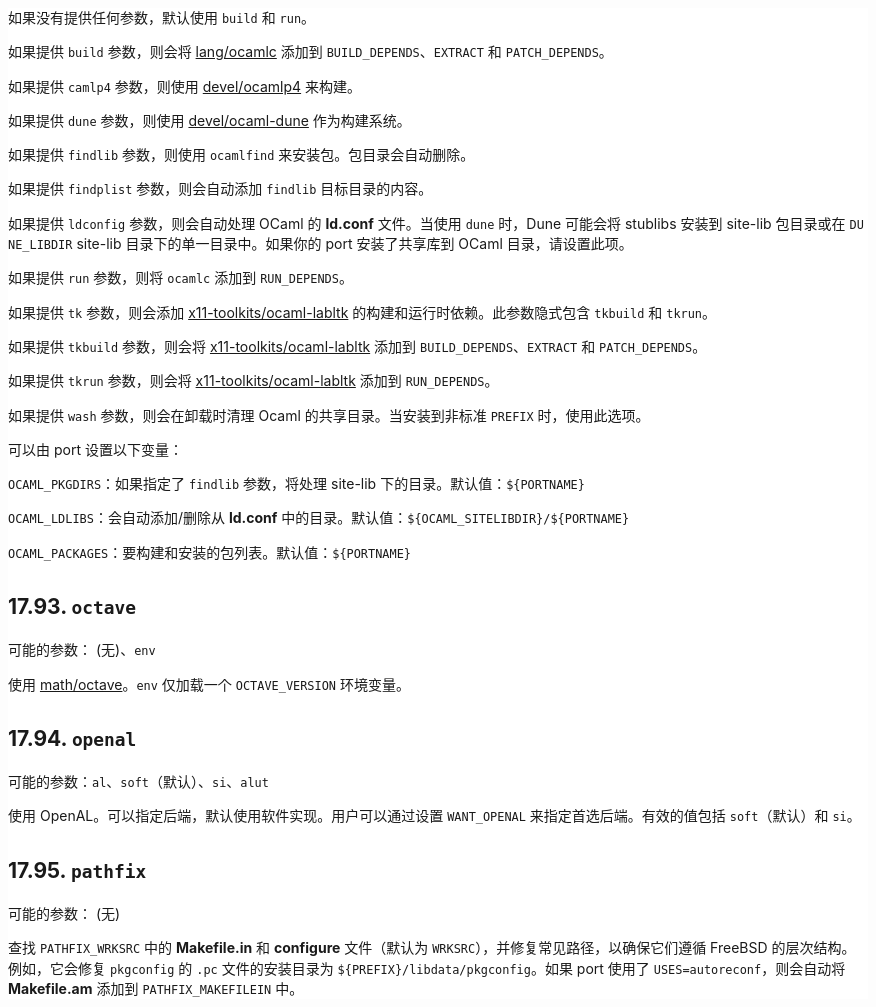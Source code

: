 如果没有提供任何参数，默认使用 `build` 和 `run`。

如果提供 `build` 参数，则会将 [lang/ocamlc](https://cgit.freebsd.org/ports/tree/lang/ocamlc/) 添加到 `BUILD_DEPENDS`、`EXTRACT` 和 `PATCH_DEPENDS`。

如果提供 `camlp4` 参数，则使用 [devel/ocamlp4](https://cgit.freebsd.org/ports/tree/devel/ocamlp4/) 来构建。

如果提供 `dune` 参数，则使用 [devel/ocaml-dune](https://cgit.freebsd.org/ports/tree/devel/ocaml-dune/) 作为构建系统。

如果提供 `findlib` 参数，则使用 `ocamlfind` 来安装包。包目录会自动删除。

如果提供 `findplist` 参数，则会自动添加 `findlib` 目标目录的内容。

如果提供 `ldconfig` 参数，则会自动处理 OCaml 的 **ld.conf** 文件。当使用 `dune` 时，Dune 可能会将 stublibs 安装到 site-lib 包目录或在 `DUNE_LIBDIR` site-lib 目录下的单一目录中。如果你的 port 安装了共享库到 OCaml 目录，请设置此项。

如果提供 `run` 参数，则将 `ocamlc` 添加到 `RUN_DEPENDS`。

如果提供 `tk` 参数，则会添加 [x11-toolkits/ocaml-labltk](https://cgit.freebsd.org/ports/tree/x11-toolkits/ocaml-labltk/) 的构建和运行时依赖。此参数隐式包含 `tkbuild` 和 `tkrun`。

如果提供 `tkbuild` 参数，则会将 [x11-toolkits/ocaml-labltk](https://cgit.freebsd.org/ports/tree/x11-toolkits/ocaml-labltk/) 添加到 `BUILD_DEPENDS`、`EXTRACT` 和 `PATCH_DEPENDS`。

如果提供 `tkrun` 参数，则会将 [x11-toolkits/ocaml-labltk](https://cgit.freebsd.org/ports/tree/x11-toolkits/ocaml-labltk/) 添加到 `RUN_DEPENDS`。

如果提供 `wash` 参数，则会在卸载时清理 Ocaml 的共享目录。当安装到非标准 `PREFIX` 时，使用此选项。

可以由 port 设置以下变量：

`OCAML_PKGDIRS`：如果指定了 `findlib` 参数，将处理 site-lib 下的目录。默认值：`${PORTNAME}`

`OCAML_LDLIBS`：会自动添加/删除从 **ld.conf** 中的目录。默认值：`${OCAML_SITELIBDIR}/${PORTNAME}`

`OCAML_PACKAGES`：要构建和安装的包列表。默认值：`${PORTNAME}`

## 17.93. `octave`

可能的参数： (无)、`env`

使用 [math/octave](https://cgit.freebsd.org/ports/tree/math/octave/)。`env` 仅加载一个 `OCTAVE_VERSION` 环境变量。

## 17.94. `openal`

可能的参数：`al`、`soft`（默认）、`si`、`alut`

使用 OpenAL。可以指定后端，默认使用软件实现。用户可以通过设置 `WANT_OPENAL` 来指定首选后端。有效的值包括 `soft`（默认）和 `si`。

## 17.95. `pathfix`

可能的参数： (无)

查找 `PATHFIX_WRKSRC` 中的 **Makefile.in** 和 **configure** 文件（默认为 `WRKSRC`），并修复常见路径，以确保它们遵循 FreeBSD 的层次结构。例如，它会修复 `pkgconfig` 的 `.pc` 文件的安装目录为 `${PREFIX}/libdata/pkgconfig`。如果 port 使用了 `USES=autoreconf`，则会自动将 **Makefile.am** 添加到 `PATHFIX_MAKEFILEIN` 中。
